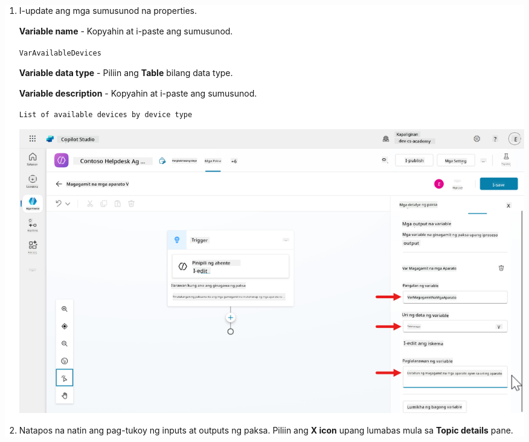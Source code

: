 1. I-update ang mga sumusunod na properties.

    **Variable name** - Kopyahin at i-paste ang sumusunod.

    ```text
    VarAvailableDevices
    ```

    **Variable data type** - Piliin ang **Table** bilang data type.

    **Variable description** - Kopyahin at i-paste ang sumusunod.

    ```text
    List of available devices by device type
    ```

    ![Mga properties ng output](../../../../../translated_images/7.2_09_OutputVariable.fb0e159fbad5052280040090352c50faf4d91228095c3762e75440b2842e0d29.tl.png)

1. Natapos na natin ang pag-tukoy ng inputs at outputs ng paksa. Piliin ang **X icon** upang lumabas mula sa **Topic details** pane.

